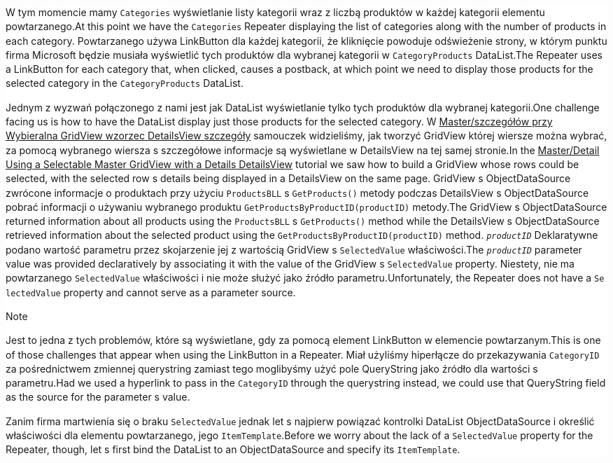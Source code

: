 <span data-ttu-id="0f2d1-237">W tym momencie mamy `Categories` wyświetlanie listy kategorii wraz z liczbą produktów w każdej kategorii elementu powtarzanego.</span><span class="sxs-lookup"><span data-stu-id="0f2d1-237">At this point we have the `Categories` Repeater displaying the list of categories along with the number of products in each category.</span></span> <span data-ttu-id="0f2d1-238">Powtarzanego używa LinkButton dla każdej kategorii, że kliknięcie powoduje odświeżenie strony, w którym punktu firma Microsoft będzie musiała wyświetlić tych produktów dla wybranej kategorii w `CategoryProducts` DataList.</span><span class="sxs-lookup"><span data-stu-id="0f2d1-238">The Repeater uses a LinkButton for each category that, when clicked, causes a postback, at which point we need to display those products for the selected category in the `CategoryProducts` DataList.</span></span>

<span data-ttu-id="0f2d1-239">Jednym z wyzwań połączonego z nami jest jak DataList wyświetlanie tylko tych produktów dla wybranej kategorii.</span><span class="sxs-lookup"><span data-stu-id="0f2d1-239">One challenge facing us is how to have the DataList display just those products for the selected category.</span></span> <span data-ttu-id="0f2d1-240">W [Master/szczegółów przy Wybieralna GridView wzorzec DetailsView szczegóły](../masterdetail/master-detail-using-a-selectable-master-gridview-with-a-details-detailview-vb.md) samouczek widzieliśmy, jak tworzyć GridView której wiersze można wybrać, za pomocą wybranego wiersza s szczegółowe informacje są wyświetlane w DetailsView na tej samej stronie.</span><span class="sxs-lookup"><span data-stu-id="0f2d1-240">In the [Master/Detail Using a Selectable Master GridView with a Details DetailsView](../masterdetail/master-detail-using-a-selectable-master-gridview-with-a-details-detailview-vb.md) tutorial we saw how to build a GridView whose rows could be selected, with the selected row s details being displayed in a DetailsView on the same page.</span></span> <span data-ttu-id="0f2d1-241">GridView s ObjectDataSource zwrócone informacje o produktach przy użyciu `ProductsBLL` s `GetProducts()` metody podczas DetailsView s ObjectDataSource pobrać informacji o używaniu wybranego produktu `GetProductsByProductID(productID)` metody.</span><span class="sxs-lookup"><span data-stu-id="0f2d1-241">The GridView s ObjectDataSource returned information about all products using the `ProductsBLL` s `GetProducts()` method while the DetailsView s ObjectDataSource retrieved information about the selected product using the `GetProductsByProductID(productID)` method.</span></span> <span data-ttu-id="0f2d1-242">*`productID`* Deklaratywne podano wartość parametru przez skojarzenie jej z wartością GridView s `SelectedValue` właściwości.</span><span class="sxs-lookup"><span data-stu-id="0f2d1-242">The *`productID`* parameter value was provided declaratively by associating it with the value of the GridView s `SelectedValue` property.</span></span> <span data-ttu-id="0f2d1-243">Niestety, nie ma powtarzanego `SelectedValue` właściwości i nie może służyć jako źródło parametru.</span><span class="sxs-lookup"><span data-stu-id="0f2d1-243">Unfortunately, the Repeater does not have a `SelectedValue` property and cannot serve as a parameter source.</span></span>

> [!NOTE]
> <span data-ttu-id="0f2d1-244">Jest to jedna z tych problemów, które są wyświetlane, gdy za pomocą element LinkButton w elemencie powtarzanym.</span><span class="sxs-lookup"><span data-stu-id="0f2d1-244">This is one of those challenges that appear when using the LinkButton in a Repeater.</span></span> <span data-ttu-id="0f2d1-245">Miał użyliśmy hiperłącze do przekazywania `CategoryID` za pośrednictwem zmiennej querystring zamiast tego moglibyśmy użyć pole QueryString jako źródło dla wartości s parametru.</span><span class="sxs-lookup"><span data-stu-id="0f2d1-245">Had we used a hyperlink to pass in the `CategoryID` through the querystring instead, we could use that QueryString field as the source for the parameter s value.</span></span>


<span data-ttu-id="0f2d1-246">Zanim firma martwienia się o braku `SelectedValue` jednak let s najpierw powiązać kontrolki DataList ObjectDataSource i określić właściwości dla elementu powtarzanego, jego `ItemTemplate`.</span><span class="sxs-lookup"><span data-stu-id="0f2d1-246">Before we worry about the lack of a `SelectedValue` property for the Repeater, though, let s first bind the DataList to an ObjectDataSource and specify its `ItemTemplate`.</span></span>
